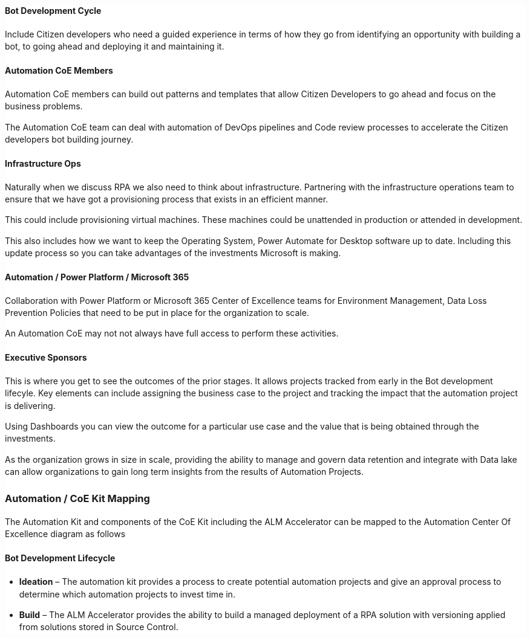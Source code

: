 #### Bot Development Cycle

Include Citizen developers who need a guided experience in terms of how they go from identifying an opportunity with building a bot, to going ahead and deploying it and maintaining it.

#### Automation CoE Members

Automation CoE members can build out patterns and templates that allow Citizen Developers to go ahead and focus on the business problems.

The Automation CoE team can deal with automation of DevOps pipelines and Code review processes to accelerate the Citizen developers bot building journey.

#### Infrastructure Ops

Naturally when we discuss RPA we also need to think about infrastructure. Partnering with the infrastructure operations team to ensure that we have got a provisioning process that exists in an efficient manner.

This could include provisioning virtual machines. These machines could be unattended in production or attended in development.

This also includes how we want to keep the Operating System, Power Automate for Desktop software up to date. Including this update process so you can take advantages of the investments Microsoft is making.

#### Automation / Power Platform / Microsoft 365

Collaboration with Power Platform or Microsoft 365 Center of Excellence teams for Environment Management, Data Loss Prevention Policies that need to be put in place for the organization to scale.

An Automation CoE may not not always have full access to perform these activities.

#### Executive Sponsors

This is where you get to see the outcomes of the prior stages. It allows projects tracked from early in the Bot development lifecyle. Key elements can include assigning the business case to the project and tracking the impact that the automation project is delivering.

Using Dashboards you can view the outcome for a particular use case and the value that is being obtained through the investments.

As the organization grows in size in scale, providing the ability to manage and govern data retention and integrate with Data lake can allow organizations to gain long term insights from the results of Automation Projects.

### Automation / CoE Kit Mapping

The Automation Kit and components of the CoE Kit including the ALM Accelerator can be mapped to the Automation Center Of Excellence diagram as follows

#### Bot Development Lifecycle

- **Ideation** – The automation kit provides a process to create potential automation projects and give an approval process to determine which automation projects to invest time in.

- **Build** – The ALM Accelerator provides the ability to build a managed deployment of a RPA solution with versioning applied from solutions stored in Source Control.
